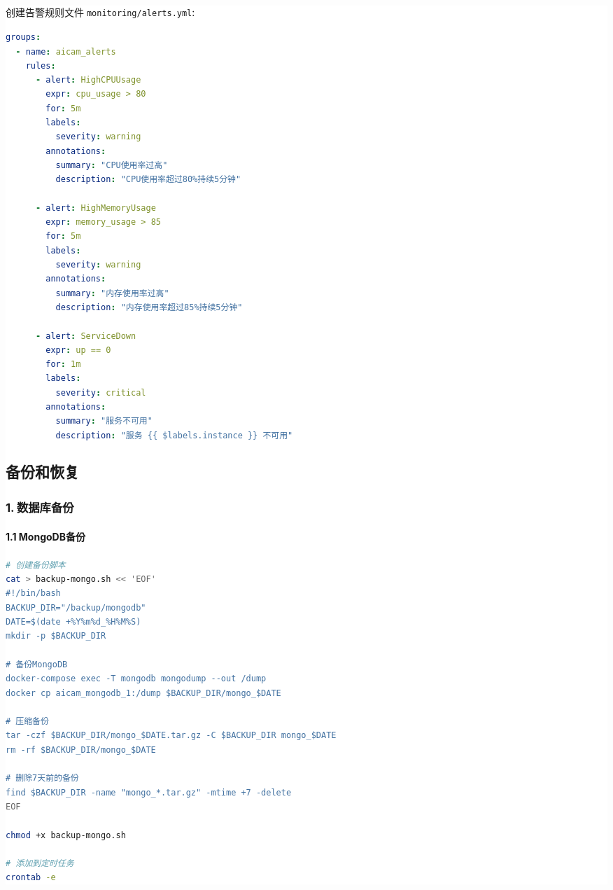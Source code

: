 创建告警规则文件 `monitoring/alerts.yml`:

```yaml
groups:
  - name: aicam_alerts
    rules:
      - alert: HighCPUUsage
        expr: cpu_usage > 80
        for: 5m
        labels:
          severity: warning
        annotations:
          summary: "CPU使用率过高"
          description: "CPU使用率超过80%持续5分钟"

      - alert: HighMemoryUsage
        expr: memory_usage > 85
        for: 5m
        labels:
          severity: warning
        annotations:
          summary: "内存使用率过高"
          description: "内存使用率超过85%持续5分钟"

      - alert: ServiceDown
        expr: up == 0
        for: 1m
        labels:
          severity: critical
        annotations:
          summary: "服务不可用"
          description: "服务 {{ $labels.instance }} 不可用"
```

## 备份和恢复

### 1. 数据库备份

#### 1.1 MongoDB备份

```bash
# 创建备份脚本
cat > backup-mongo.sh << 'EOF'
#!/bin/bash
BACKUP_DIR="/backup/mongodb"
DATE=$(date +%Y%m%d_%H%M%S)
mkdir -p $BACKUP_DIR

# 备份MongoDB
docker-compose exec -T mongodb mongodump --out /dump
docker cp aicam_mongodb_1:/dump $BACKUP_DIR/mongo_$DATE

# 压缩备份
tar -czf $BACKUP_DIR/mongo_$DATE.tar.gz -C $BACKUP_DIR mongo_$DATE
rm -rf $BACKUP_DIR/mongo_$DATE

# 删除7天前的备份
find $BACKUP_DIR -name "mongo_*.tar.gz" -mtime +7 -delete
EOF

chmod +x backup-mongo.sh

# 添加到定时任务
crontab -e
```
